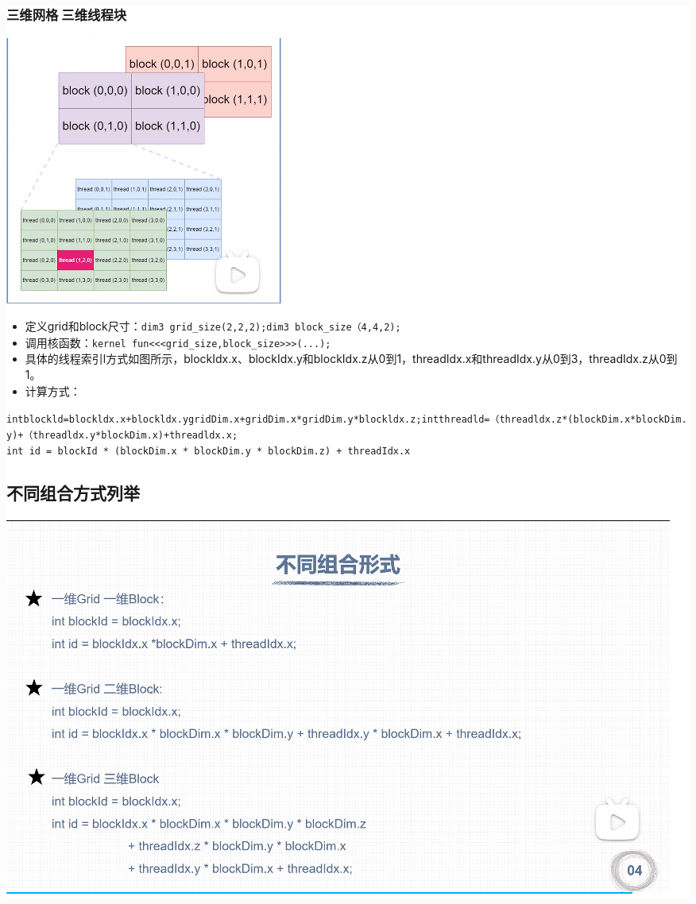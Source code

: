 ### 三维网格 三维线程块
![img](../../../figure/cuda_day2/3.png)
- 定义grid和block尺寸：`dim3 grid_size(2,2,2);dim3 block_size（4,4,2);`
- 调用核函数：`kernel fun<<<grid_size,block_size>>>(...);`
- 具体的线程索引l方式如图所示，blockIdx.x、blockIdx.y和blockIdx.z从0到1，threadIdx.x和threadIdx.y从0到3，threadIdx.z从0到1。
- 计算方式：
```
intblockld=blockldx.x+blockldx.ygridDim.x+gridDim.x*gridDim.y*blockldx.z;intthreadld=（threadldx.z*(blockDim.x*blockDim.y)+（threadldx.y*blockDim.x)+threadldx.x;
int id = blockId * (blockDim.x * blockDim.y * blockDim.z) + threadIdx.x

```

## 不同组合方式列举
![img](../../../figure/cuda_day2/4.png)
